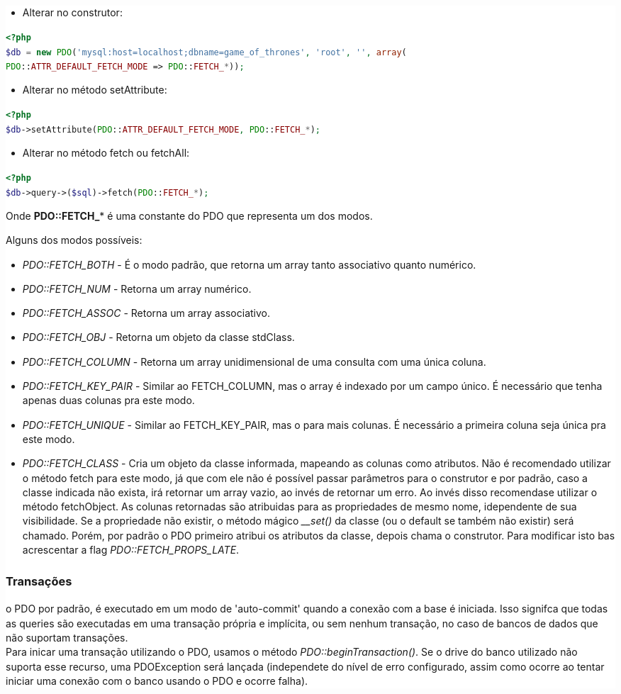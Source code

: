 * Alterar no construtor:
````php
<?php
$db = new PDO('mysql:host=localhost;dbname=game_of_thrones', 'root', '', array(
PDO::ATTR_DEFAULT_FETCH_MODE => PDO::FETCH_*));
````

* Alterar no método setAttribute:
````php
<?php
$db->setAttribute(PDO::ATTR_DEFAULT_FETCH_MODE, PDO::FETCH_*);
````

* Alterar no método fetch ou fetchAll:
````php
<?php
$db->query->($sql)->fetch(PDO::FETCH_*);
````

Onde **PDO::FETCH_*** é uma constante do PDO que representa um dos modos.

Alguns dos modos possíveis:

* *PDO::FETCH_BOTH* - É o modo padrão, que retorna um array tanto associativo quanto numérico.

* *PDO::FETCH_NUM* - Retorna um array numérico.  

* *PDO::FETCH_ASSOC* - Retorna um array associativo.  

* *PDO::FETCH_OBJ* - Retorna um objeto da classe stdClass.  

* *PDO::FETCH_COLUMN* - Retorna um array unidimensional de uma consulta com uma única coluna.  

* *PDO::FETCH_KEY_PAIR* - Similar ao FETCH_COLUMN, mas o array é indexado por um campo único. É necessário que tenha apenas duas colunas pra este modo.

* *PDO::FETCH_UNIQUE* - Similar ao FETCH_KEY_PAIR, mas o para mais colunas. É necessário a primeira coluna seja única pra este modo.

* *PDO::FETCH_CLASS* - Cria um objeto da classe informada, mapeando as colunas como atributos. Não é recomendado utilizar o método fetch para este modo, já que com ele não é possível passar parâmetros para o construtor e por padrão, caso a classe indicada não exista, irá retornar um array vazio, ao invés de retornar um erro. Ao invés disso recomendase utilizar o método fetchObject. As colunas retornadas são atribuidas para as propriedades de mesmo nome, idependente de sua visibilidade. Se a propriedade não existir, o método mágico *__set()* da classe (ou o default se também não existir) será chamado. Porém, por padrão o PDO primeiro atribui os atributos da classe, depois chama o construtor. Para modificar isto bas acrescentar a flag *PDO::FETCH_PROPS_LATE*.


### Transações

o PDO por padrão, é executado em um modo de 'auto-commit' quando a conexão com a base é iniciada. Isso signifca que todas as queries são executadas em uma transação própria e implícita, ou sem nenhum transação, no caso de bancos de dados que não suportam transações.  
Para inicar uma transação utilizando o PDO, usamos o método  *PDO::beginTransaction()*. Se o drive do banco utilizado não suporta esse recurso, uma PDOException será lançada (independete do nível de erro configurado, assim como ocorre ao tentar iniciar uma conexão com o banco usando o PDO e ocorre falha).  
